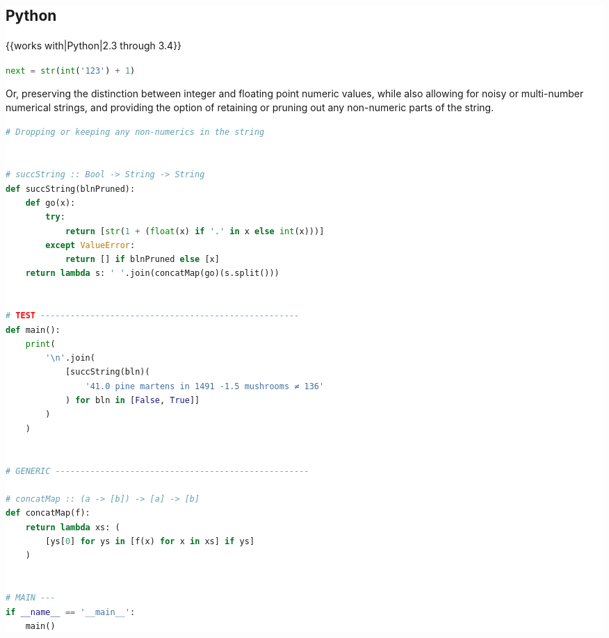 

## Python

{{works with|Python|2.3 through 3.4}}

```python
next = str(int('123') + 1)
```


Or, preserving the distinction between integer and floating point numeric values, while also allowing for noisy or multi-number numerical strings, and providing the option of retaining or pruning out any non-numeric parts of the string.

```python
# Dropping or keeping any non-numerics in the string


# succString :: Bool -> String -> String
def succString(blnPruned):
    def go(x):
        try:
            return [str(1 + (float(x) if '.' in x else int(x)))]
        except ValueError:
            return [] if blnPruned else [x]
    return lambda s: ' '.join(concatMap(go)(s.split()))


# TEST ----------------------------------------------------
def main():
    print(
        '\n'.join(
            [succString(bln)(
                '41.0 pine martens in 1491 -1.5 mushrooms ≠ 136'
            ) for bln in [False, True]]
        )
    )


# GENERIC ---------------------------------------------------

# concatMap :: (a -> [b]) -> [a] -> [b]
def concatMap(f):
    return lambda xs: (
        [ys[0] for ys in [f(x) for x in xs] if ys]
    )


# MAIN ---
if __name__ == '__main__':
    main()
```
